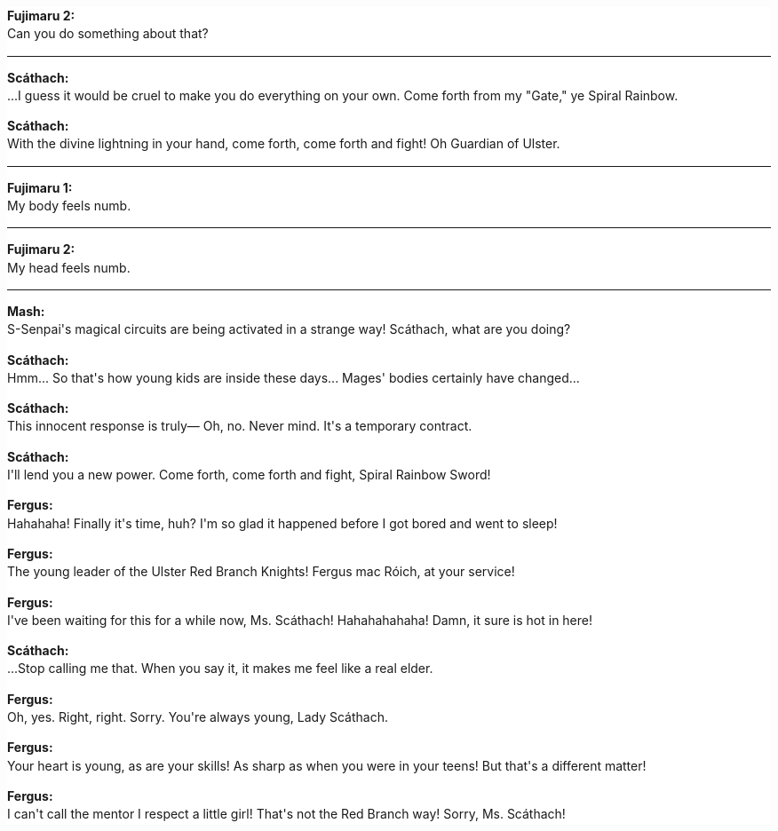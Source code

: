 **Fujimaru 2:**   
Can you do something about that?  
   
  
---  
   
**Scáthach:**   
...I guess it would be cruel to make you do everything on your own. Come forth from my "Gate," ye Spiral Rainbow.   
   
**Scáthach:**   
With the divine lightning in your hand, come forth, come forth and fight! Oh Guardian of Ulster.   
   
  
---  
  
**Fujimaru 1:**   
My body feels numb.  
  
---  
  
**Fujimaru 2:**   
My head feels numb.  
   
  
---  
   
**Mash:**   
S-Senpai's magical circuits are being activated in a strange way! Scáthach, what are you doing?   
   
**Scáthach:**   
Hmm... So that's how young kids are inside these days... Mages' bodies certainly have changed...   
   
**Scáthach:**   
This innocent response is truly&mdash; Oh, no. Never mind. It's a temporary contract.   
   
**Scáthach:**   
I'll lend you a new power. Come forth, come forth and fight, Spiral Rainbow Sword!   
   
**Fergus:**   
Hahahaha! Finally it's time, huh? I'm so glad it happened before I got bored and went to sleep!   
   
**Fergus:**   
The young leader of the Ulster Red Branch Knights! Fergus mac Róich, at your service!   
   
**Fergus:**   
I've been waiting for this for a while now, Ms. Scáthach! Hahahahahaha! Damn, it sure is hot in here!   
   
**Scáthach:**   
...Stop calling me that. When you say it, it makes me feel like a real elder.   
   
**Fergus:**   
Oh, yes. Right, right. Sorry. You're always young, Lady Scáthach.   
   
**Fergus:**   
Your heart is young, as are your skills! As sharp as when you were in your teens! But that's a different matter!   
   
**Fergus:**   
I can't call the mentor I respect a little girl! That's not the Red Branch way! Sorry, Ms. Scáthach!   
   